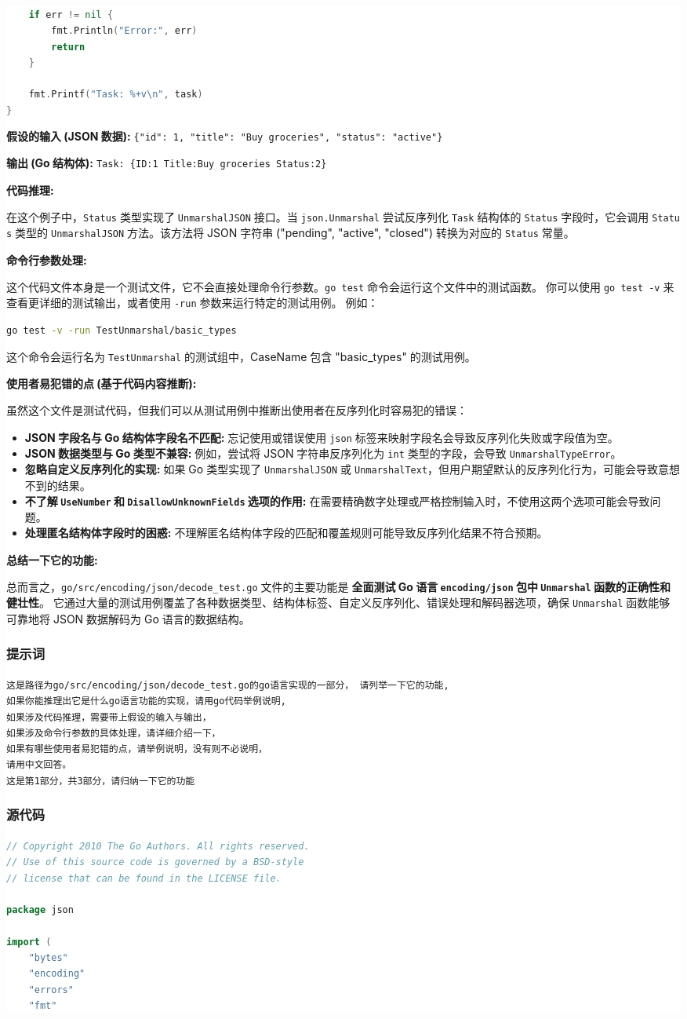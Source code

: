 ```go
	if err != nil {
		fmt.Println("Error:", err)
		return
	}

	fmt.Printf("Task: %+v\n", task)
}
```

**假设的输入 (JSON 数据):** `{"id": 1, "title": "Buy groceries", "status": "active"}`

**输出 (Go 结构体):** `Task: {ID:1 Title:Buy groceries Status:2}`

**代码推理:**

在这个例子中，`Status` 类型实现了 `UnmarshalJSON` 接口。当 `json.Unmarshal` 尝试反序列化 `Task` 结构体的 `Status` 字段时，它会调用 `Status` 类型的 `UnmarshalJSON` 方法。该方法将 JSON 字符串 ("pending", "active", "closed") 转换为对应的 `Status` 常量。

**命令行参数处理:**

这个代码文件本身是一个测试文件，它不会直接处理命令行参数。`go test` 命令会运行这个文件中的测试函数。 你可以使用 `go test -v` 来查看更详细的测试输出，或者使用 `-run` 参数来运行特定的测试用例。 例如：

```bash
go test -v -run TestUnmarshal/basic_types
```

这个命令会运行名为 `TestUnmarshal` 的测试组中，CaseName 包含 "basic_types" 的测试用例。

**使用者易犯错的点 (基于代码内容推断):**

虽然这个文件是测试代码，但我们可以从测试用例中推断出使用者在反序列化时容易犯的错误：

* **JSON 字段名与 Go 结构体字段名不匹配:**  忘记使用或错误使用 `json` 标签来映射字段名会导致反序列化失败或字段值为空。
* **JSON 数据类型与 Go 类型不兼容:**  例如，尝试将 JSON 字符串反序列化为 `int` 类型的字段，会导致 `UnmarshalTypeError`。
* **忽略自定义反序列化的实现:**  如果 Go 类型实现了 `UnmarshalJSON` 或 `UnmarshalText`，但用户期望默认的反序列化行为，可能会导致意想不到的结果。
* **不了解 `UseNumber` 和 `DisallowUnknownFields` 选项的作用:**  在需要精确数字处理或严格控制输入时，不使用这两个选项可能会导致问题。
* **处理匿名结构体字段时的困惑:**  不理解匿名结构体字段的匹配和覆盖规则可能导致反序列化结果不符合预期。

**总结一下它的功能:**

总而言之，`go/src/encoding/json/decode_test.go` 文件的主要功能是 **全面测试 Go 语言 `encoding/json` 包中 `Unmarshal` 函数的正确性和健壮性**。 它通过大量的测试用例覆盖了各种数据类型、结构体标签、自定义反序列化、错误处理和解码器选项，确保 `Unmarshal` 函数能够可靠地将 JSON 数据解码为 Go 语言的数据结构。

### 提示词
```
这是路径为go/src/encoding/json/decode_test.go的go语言实现的一部分， 请列举一下它的功能, 　
如果你能推理出它是什么go语言功能的实现，请用go代码举例说明, 
如果涉及代码推理，需要带上假设的输入与输出，
如果涉及命令行参数的具体处理，请详细介绍一下，
如果有哪些使用者易犯错的点，请举例说明，没有则不必说明，
请用中文回答。
这是第1部分，共3部分，请归纳一下它的功能
```

### 源代码
```go
// Copyright 2010 The Go Authors. All rights reserved.
// Use of this source code is governed by a BSD-style
// license that can be found in the LICENSE file.

package json

import (
	"bytes"
	"encoding"
	"errors"
	"fmt"
```